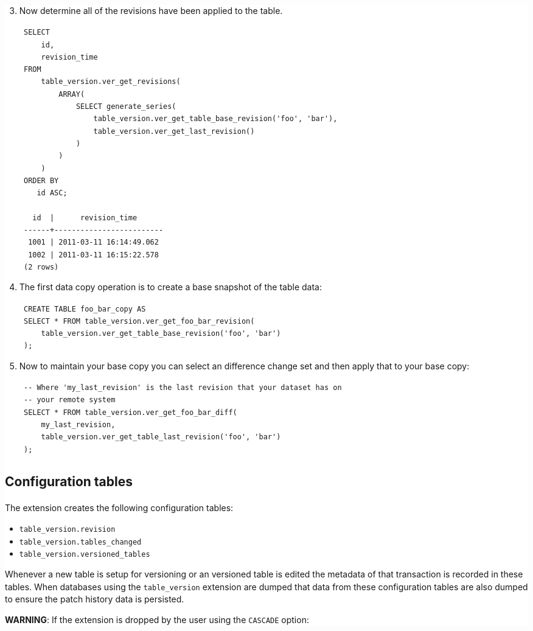 3. Now determine all of the revisions have been applied to the table.

        SELECT
            id,
            revision_time
        FROM
            table_version.ver_get_revisions(
                ARRAY(
                    SELECT generate_series(
                        table_version.ver_get_table_base_revision('foo', 'bar'),
                        table_version.ver_get_last_revision()
                    )
                )
            )
        ORDER BY
           id ASC;
    
          id  |      revision_time
        ------+-------------------------
         1001 | 2011-03-11 16:14:49.062
         1002 | 2011-03-11 16:15:22.578
        (2 rows)

5. The first data copy operation is to create a base snapshot of the table data:

        CREATE TABLE foo_bar_copy AS
        SELECT * FROM table_version.ver_get_foo_bar_revision(
            table_version.ver_get_table_base_revision('foo', 'bar')
        );

4. Now to maintain your base copy you can select an difference change set and
then apply that to your base copy:
    
        -- Where 'my_last_revision' is the last revision that your dataset has on
        -- your remote system
        SELECT * FROM table_version.ver_get_foo_bar_diff(
            my_last_revision,
            table_version.ver_get_table_last_revision('foo', 'bar')
        );

Configuration tables
--------------------

The extension creates the following configuration tables:

- `table_version.revision`
- `table_version.tables_changed`
- `table_version.versioned_tables`

Whenever a new table is setup for versioning or an versioned table is edited the
metadata of that transaction is recorded in these tables. When databases using
the `table_version` extension are dumped that data from these configuration tables
are also dumped to ensure the patch history data is persisted.

**WARNING**: If the extension is dropped by the user using the `CASCADE` option:
